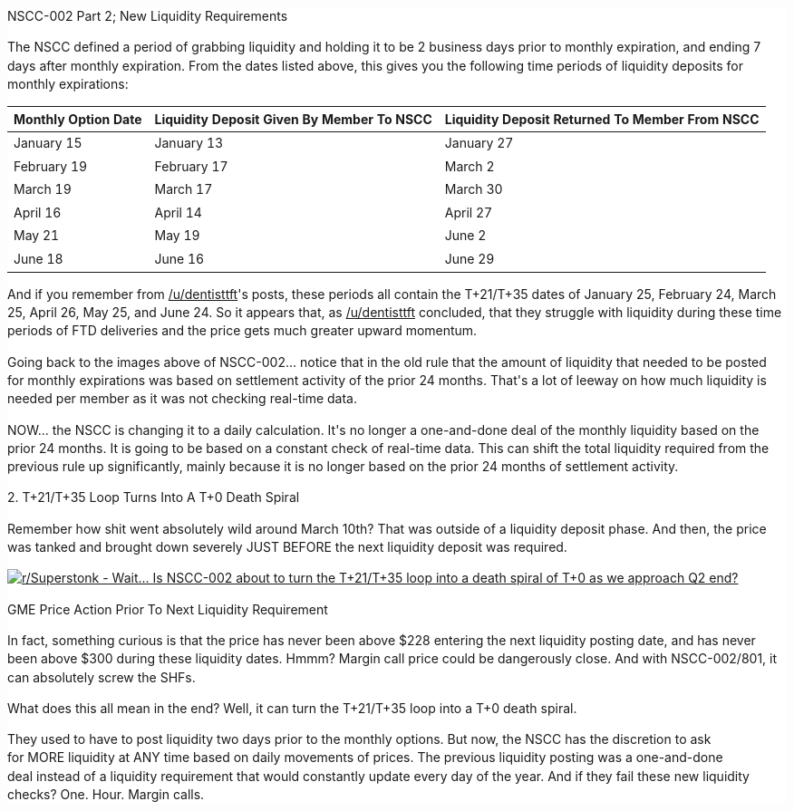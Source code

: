 NSCC-002 Part 2; New Liquidity Requirements

The NSCC defined a period of grabbing liquidity and holding it to be 2 business days prior to monthly expiration, and ending 7 days after monthly expiration. From the dates listed above, this gives you the following time periods of liquidity deposits for monthly expirations:

| Monthly Option Date | Liquidity Deposit Given By Member To NSCC | Liquidity Deposit Returned To Member From NSCC |
| --- | --- | --- |
| January 15 | January 13 | January 27 |
| February 19 | February 17 | March 2 |
| March 19 | March 17 | March 30 |
| April 16 | April 14 | April 27 |
| May 21 | May 19 | June 2 |
| June 18 | June 16 | June 29 |

And if you remember from [/u/dentisttft](https://www.reddit.com/u/dentisttft/)'s posts, these periods all contain the T+21/T+35 dates of January 25, February 24, March 25, April 26, May 25, and June 24. So it appears that, as [/u/dentisttft](https://www.reddit.com/u/dentisttft/) concluded, that they struggle with liquidity during these time periods of FTD deliveries and the price gets much greater upward momentum.

Going back to the images above of NSCC-002... notice that in the old rule that the amount of liquidity that needed to be posted for monthly expirations was based on settlement activity of the prior 24 months. That's a lot of leeway on how much liquidity is needed per member as it was not checking real-time data.

NOW... the NSCC is changing it to a daily calculation. It's no longer a one-and-done deal of the monthly liquidity based on the prior 24 months. It is going to be based on a constant check of real-time data. This can shift the total liquidity required from the previous rule up significantly, mainly because it is no longer based on the prior 24 months of settlement activity.

2\. T+21/T+35 Loop Turns Into A T+0 Death Spiral

Remember how shit went absolutely wild around March 10th? That was outside of a liquidity deposit phase. And then, the price was tanked and brought down severely JUST BEFORE the next liquidity deposit was required.

[![r/Superstonk - Wait... Is NSCC-002 about to turn the T+21/T+35 loop into a death spiral of T+0 as we approach Q2 end?](https://preview.redd.it/yv2xmolw2s671.png?width=251&format=png&auto=webp&s=972401702a7cdee5648397fb0a827f137d3c1902)](https://preview.redd.it/yv2xmolw2s671.png?width=251&format=png&auto=webp&s=972401702a7cdee5648397fb0a827f137d3c1902)

GME Price Action Prior To Next Liquidity Requirement

In fact, something curious is that the price has never been above $228 entering the next liquidity posting date, and has never been above $300 during these liquidity dates. Hmmm? Margin call price could be dangerously close. And with NSCC-002/801, it can absolutely screw the SHFs.

What does this all mean in the end? Well, it can turn the T+21/T+35 loop into a T+0 death spiral.

They used to have to post liquidity two days prior to the monthly options. But now, the NSCC has the discretion to ask for MORE liquidity at ANY time based on daily movements of prices. The previous liquidity posting was a one-and-done deal instead of a liquidity requirement that would constantly update every day of the year. And if they fail these new liquidity checks? One. Hour. Margin calls.

